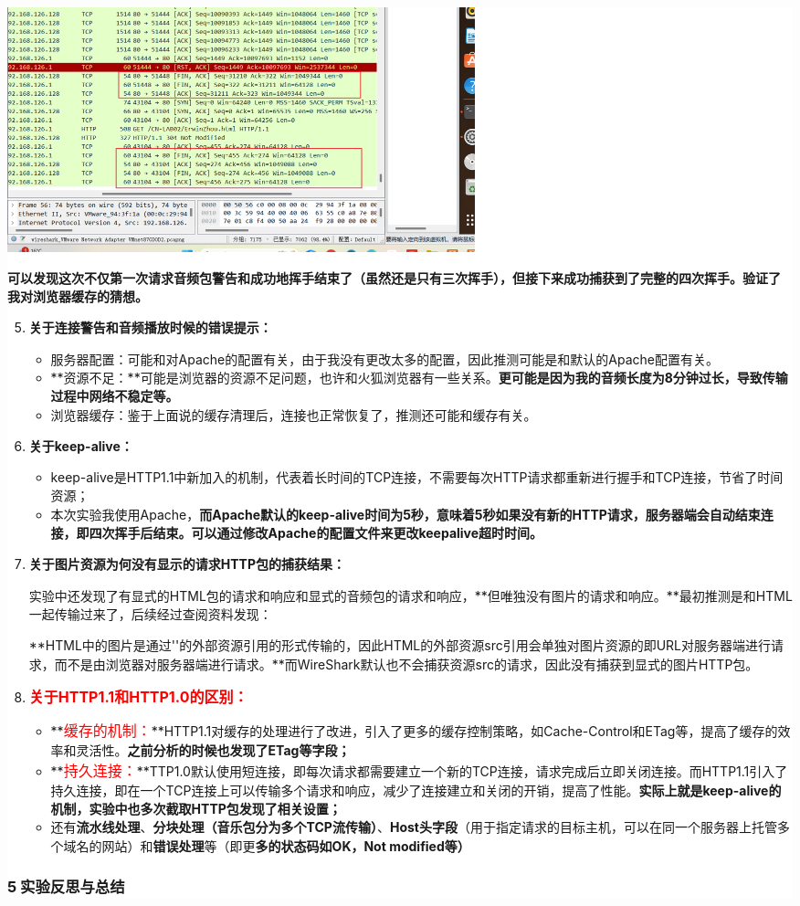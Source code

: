 <img src="img/image-20231102212710683.png" alt="image-20231102212710683" style="zoom:50%;" />

**可以发现这次不仅第一次请求音频包警告和成功地挥手结束了（虽然还是只有三次挥手），但接下来成功捕获到了完整的四次挥手。验证了我对浏览器缓存的猜想。**

5. **关于连接警告和音频播放时候的错误提示：**
   * 服务器配置：可能和对Apache的配置有关，由于我没有更改太多的配置，因此推测可能是和默认的Apache配置有关。
   * **资源不足：**可能是浏览器的资源不足问题，也许和火狐浏览器有一些关系。**更可能是因为我的音频长度为8分钟过长，导致传输过程中网络不稳定等。**
   * 浏览器缓存：鉴于上面说的缓存清理后，连接也正常恢复了，推测还可能和缓存有关。

6. **关于keep-alive：**

   * keep-alive是HTTP1.1中新加入的机制，代表着长时间的TCP连接，不需要每次HTTP请求都重新进行握手和TCP连接，节省了时间资源；
   * 本次实验我使用Apache，**而Apache默认的keep-alive时间为5秒，意味着5秒如果没有新的HTTP请求，服务器端会自动结束连接，即四次挥手后结束。可以通过修改Apache的配置文件来更改keepalive超时时间。**

7. **关于图片资源为何没有显示的请求HTTP包的捕获结果：**

   实验中还发现了有显式的HTML包的请求和响应和显式的音频包的请求和响应，**但唯独没有图片的请求和响应。**最初推测是和HTML一起传输过来了，后续经过查阅资料发现：

   **HTML中的图片是通过'<img>'的外部资源引用的形式传输的，因此HTML的外部资源src引用会单独对图片资源的即URL对服务器端进行请求，而不是由浏览器对服务器端进行请求。**而WireShark默认也不会捕获资源src的请求，因此没有捕获到显式的图片HTTP包。

8. **<font size=3, color="red">关于HTTP1.1和HTTP1.0的区别：</font>**

   * **<font size=3, color="red">缓存的机制：</font>**HTTP1.1对缓存的处理进行了改进，引入了更多的缓存控制策略，如Cache-Control和ETag等，提高了缓存的效率和灵活性。**之前分析的时候也发现了ETag等字段；**
   * **<font size=3, color="red">持久连接：</font>**TTP1.0默认使用短连接，即每次请求都需要建立一个新的TCP连接，请求完成后立即关闭连接。而HTTP1.1引入了持久连接，即在一个TCP连接上可以传输多个请求和响应，减少了连接建立和关闭的开销，提高了性能。**实际上就是keep-alive的机制，实验中也多次截取HTTP包发现了相关设置；**
   * 还有**流水线处理**、**分块处理（音乐包分为多个TCP流传输）**、**Host头字段**（用于指定请求的目标主机，可以在同一个服务器上托管多个域名的网站）和**错误处理**等（即更**多的状态码如OK，Not modified等）**

### **5 实验反思与总结**
